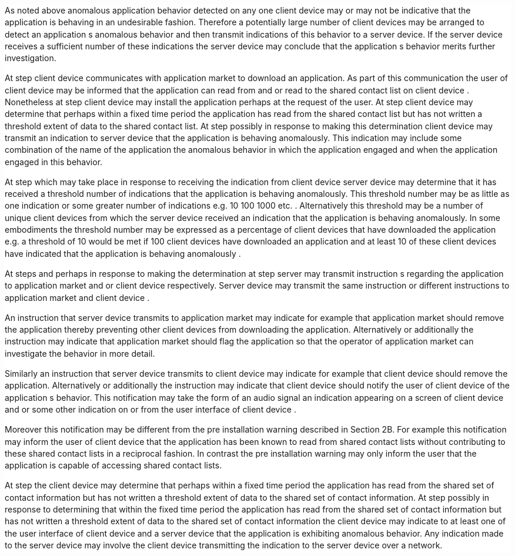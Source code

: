 As noted above anomalous application behavior detected on any one client device may or may not be indicative that the application is behaving in an undesirable fashion. Therefore a potentially large number of client devices may be arranged to detect an application s anomalous behavior and then transmit indications of this behavior to a server device. If the server device receives a sufficient number of these indications the server device may conclude that the application s behavior merits further investigation.

At step client device communicates with application market to download an application. As part of this communication the user of client device may be informed that the application can read from and or read to the shared contact list on client device . Nonetheless at step client device may install the application perhaps at the request of the user. At step client device may determine that perhaps within a fixed time period the application has read from the shared contact list but has not written a threshold extent of data to the shared contact list. At step possibly in response to making this determination client device may transmit an indication to server device that the application is behaving anomalously. This indication may include some combination of the name of the application the anomalous behavior in which the application engaged and when the application engaged in this behavior.

At step which may take place in response to receiving the indication from client device server device may determine that it has received a threshold number of indications that the application is behaving anomalously. This threshold number may be as little as one indication or some greater number of indications e.g. 10 100 1000 etc. . Alternatively this threshold may be a number of unique client devices from which the server device received an indication that the application is behaving anomalously. In some embodiments the threshold number may be expressed as a percentage of client devices that have downloaded the application e.g. a threshold of 10 would be met if 100 client devices have downloaded an application and at least 10 of these client devices have indicated that the application is behaving anomalously .

At steps and perhaps in response to making the determination at step server may transmit instruction s regarding the application to application market and or client device respectively. Server device may transmit the same instruction or different instructions to application market and client device .

An instruction that server device transmits to application market may indicate for example that application market should remove the application thereby preventing other client devices from downloading the application. Alternatively or additionally the instruction may indicate that application market should flag the application so that the operator of application market can investigate the behavior in more detail.

Similarly an instruction that server device transmits to client device may indicate for example that client device should remove the application. Alternatively or additionally the instruction may indicate that client device should notify the user of client device of the application s behavior. This notification may take the form of an audio signal an indication appearing on a screen of client device and or some other indication on or from the user interface of client device .

Moreover this notification may be different from the pre installation warning described in Section 2B. For example this notification may inform the user of client device that the application has been known to read from shared contact lists without contributing to these shared contact lists in a reciprocal fashion. In contrast the pre installation warning may only inform the user that the application is capable of accessing shared contact lists.

At step the client device may determine that perhaps within a fixed time period the application has read from the shared set of contact information but has not written a threshold extent of data to the shared set of contact information. At step possibly in response to determining that within the fixed time period the application has read from the shared set of contact information but has not written a threshold extent of data to the shared set of contact information the client device may indicate to at least one of the user interface of client device and a server device that the application is exhibiting anomalous behavior. Any indication made to the server device may involve the client device transmitting the indication to the server device over a network.
